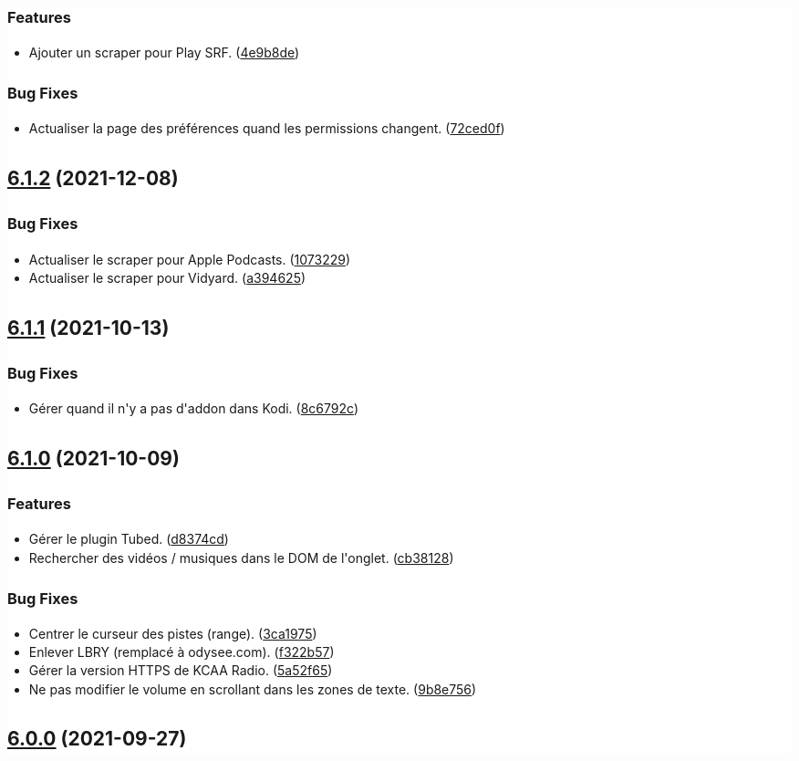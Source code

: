 ### Features

- Ajouter un scraper pour Play SRF.
  ([4e9b8de](https://github.com/regseb/castkodi/commit/4e9b8de9e34b73820484f9f02248a0c9be737265))

### Bug Fixes

- Actualiser la page des préférences quand les permissions changent.
  ([72ced0f](https://github.com/regseb/castkodi/commit/72ced0f12b625d5622ab5cd7338d08e485440e39))

## [6.1.2](https://github.com/regseb/castkodi/compare/v6.1.1...v6.1.2) (2021-12-08)

### Bug Fixes

- Actualiser le scraper pour Apple Podcasts.
  ([1073229](https://github.com/regseb/castkodi/commit/107322978bd4e2cd393df5b72c7d885638f6a2fa))
- Actualiser le scraper pour Vidyard.
  ([a394625](https://github.com/regseb/castkodi/commit/a394625daa4117447d262f80c62917666103a869))

## [6.1.1](https://github.com/regseb/castkodi/compare/v6.1.0...v6.1.1) (2021-10-13)

### Bug Fixes

- Gérer quand il n'y a pas d'addon dans Kodi.
  ([8c6792c](https://github.com/regseb/castkodi/commit/8c6792c23458532d825c94ca8bbaef454359ce17))

## [6.1.0](https://github.com/regseb/castkodi/compare/v6.0.0...v6.1.0) (2021-10-09)

### Features

- Gérer le plugin Tubed.
  ([d8374cd](https://github.com/regseb/castkodi/commit/d8374cd9665427b55935d6151e300c05219a5e12))
- Rechercher des vidéos / musiques dans le DOM de l'onglet.
  ([cb38128](https://github.com/regseb/castkodi/commit/cb381284446ba1a496e65847c05ba5db30114733))

### Bug Fixes

- Centrer le curseur des pistes (range).
  ([3ca1975](https://github.com/regseb/castkodi/commit/3ca197515632c3ec29a22a70222c6575f0c0c833))
- Enlever LBRY (remplacé à odysee.com).
  ([f322b57](https://github.com/regseb/castkodi/commit/f322b57f0240e78f3f10ebe1f87ec0030a9c3fb9))
- Gérer la version HTTPS de KCAA Radio.
  ([5a52f65](https://github.com/regseb/castkodi/commit/5a52f65e700d1afeee6d4864bac9b5eab14afd2b))
- Ne pas modifier le volume en scrollant dans les zones de texte.
  ([9b8e756](https://github.com/regseb/castkodi/commit/9b8e7569ce2fd5ebef7b2b8fee6cba6f98623acb))

## [6.0.0](https://github.com/regseb/castkodi/compare/v5.16.0...v6.0.0) (2021-09-27)
